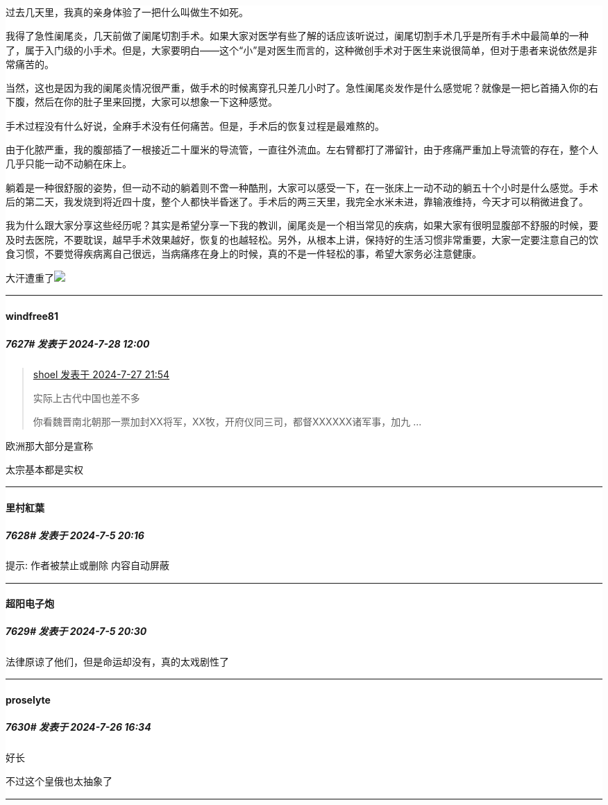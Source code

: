 过去几天里，我真的亲身体验了一把什么叫做生不如死。

我得了急性阑尾炎，几天前做了阑尾切割手术。如果大家对医学有些了解的话应该听说过，阑尾切割手术几乎是所有手术中最简单的一种了，属于入门级的小手术。但是，大家要明白——这个“小”是对医生而言的，这种微创手术对于医生来说很简单，但对于患者来说依然是非常痛苦的。

当然，这也是因为我的阑尾炎情况很严重，做手术的时候离穿孔只差几小时了。急性阑尾炎发作是什么感觉呢？就像是一把匕首捅入你的右下腹，然后在你的肚子里来回搅，大家可以想象一下这种感觉。

手术过程没有什么好说，全麻手术没有任何痛苦。但是，手术后的恢复过程是最难熬的。

由于化脓严重，我的腹部插了一根接近二十厘米的导流管，一直往外流血。左右臂都打了滞留针，由于疼痛严重加上导流管的存在，整个人几乎只能一动不动躺在床上。

躺着是一种很舒服的姿势，但一动不动的躺着则不啻一种酷刑，大家可以感受一下，在一张床上一动不动的躺五十个小时是什么感觉。手术后的第二天，我发烧到将近四十度，整个人都快半昏迷了。手术后的两三天里，我完全水米未进，靠输液维持，今天才可以稍微进食了。

我为什么跟大家分享这些经历呢？其实是希望分享一下我的教训，阑尾炎是一个相当常见的疾病，如果大家有很明显腹部不舒服的时候，要及时去医院，不要耽误，越早手术效果越好，恢复的也越轻松。另外，从根本上讲，保持好的生活习惯非常重要，大家一定要注意自己的饮食习惯，不要觉得疾病离自己很远，当病痛疼在身上的时候，真的不是一件轻松的事，希望大家务必注意健康。

大汗遭重了<img src="https://static.saraba1st.com/image/smiley/face2017/067.png" referrerpolicy="no-referrer">

*****

####  windfree81  
##### 7627#       发表于 2024-7-28 12:00

<blockquote><a href="httphttps://bbs.saraba1st.com/2b/forum.php?mod=redirect&amp;goto=findpost&amp;pid=65717818&amp;ptid=2000025" target="_blank">shoel 发表于 2024-7-27 21:54</a>

实际上古代中国也差不多

你看魏晋南北朝那一票加封XX将军，XX牧，开府仪同三司，都督XXXXXX诸军事，加九 ...</blockquote>
欧洲那大部分是宣称

太宗基本都是实权

*****

####  里村紅葉  
##### 7628#       发表于 2024-7-5 20:16

提示: 作者被禁止或删除 内容自动屏蔽

*****

####  超阳电子炮  
##### 7629#       发表于 2024-7-5 20:30

法律原谅了他们，但是命运却没有，真的太戏剧性了

*****

####  proselyte  
##### 7630#       发表于 2024-7-26 16:34

好长

不过这个皇俄也太抽象了

*****

